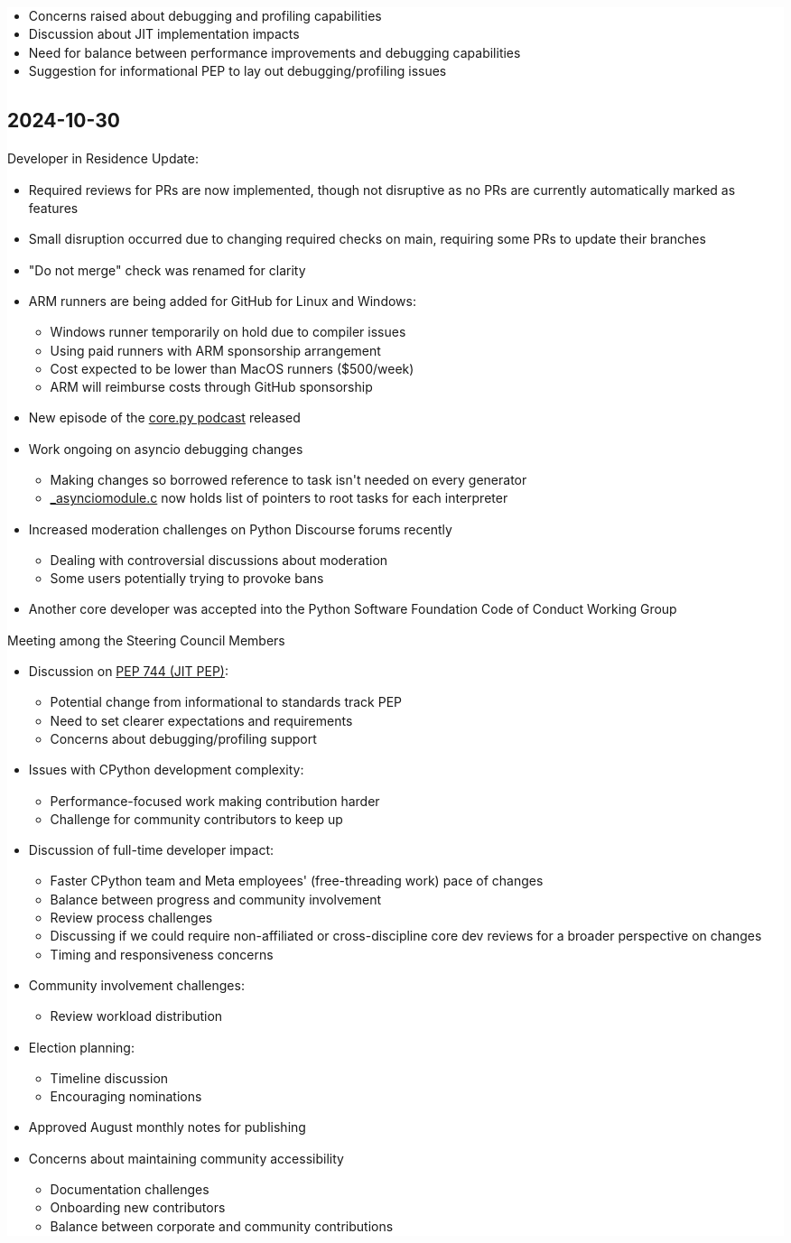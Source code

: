 - Concerns raised about debugging and profiling capabilities
- Discussion about JIT implementation impacts
- Need for balance between performance improvements and debugging capabilities
- Suggestion for informational PEP to lay out debugging/profiling issues

## 2024-10-30

Developer in Residence Update:

- Required reviews for PRs are now implemented, though not disruptive as no PRs are currently automatically marked as features
- Small disruption occurred due to changing required checks on main, requiring some PRs to update their branches
- "Do not merge" check was renamed for clarity
- ARM runners are being added for GitHub for Linux and Windows:
  - Windows runner temporarily on hold due to compiler issues
  - Using paid runners with ARM sponsorship arrangement
  - Cost expected to be lower than MacOS runners ($500/week)
  - ARM will reimburse costs through GitHub sponsorship

- New episode of the [core.py podcast](https://www.youtube.com/playlist?list=PLShJCpYUN3C3XrdguJiAZrQEnQGH-Sq26) released
- Work ongoing on asyncio debugging changes
  - Making changes so borrowed reference to task isn't needed on every generator
  - [_asynciomodule.c](https://github.com/python/cpython/blob/main/Modules/_asynciomodule.c) now holds list of pointers to root tasks for each interpreter

- Increased moderation challenges on Python Discourse forums recently
  - Dealing with controversial discussions about moderation
  - Some users potentially trying to provoke bans

- Another core developer was accepted into the Python Software Foundation Code of Conduct Working Group

Meeting among the Steering Council Members

- Discussion on [PEP 744 (JIT PEP)](https://peps.python.org/pep-0744/):
  - Potential change from informational to standards track PEP
  - Need to set clearer expectations and requirements
  - Concerns about debugging/profiling support

- Issues with CPython development complexity:
  - Performance-focused work making contribution harder
  - Challenge for community contributors to keep up

- Discussion of full-time developer impact:
  - Faster CPython team and Meta employees' (free-threading work) pace of changes
  - Balance between progress and community involvement
  - Review process challenges
  - Discussing if we could require non-affiliated or cross-discipline core dev reviews for a broader perspective on changes
  - Timing and responsiveness concerns
- Community involvement challenges:
  - Review workload distribution
- Election planning:
  - Timeline discussion
  - Encouraging nominations
- Approved August monthly notes for publishing
- Concerns about maintaining community accessibility
  - Documentation challenges
  - Onboarding new contributors
  - Balance between corporate and community contributions